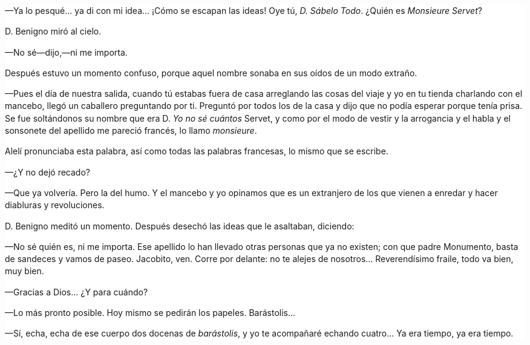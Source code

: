 —Ya lo pesqué... ya di con mi idea... ¡Cómo se escapan las ideas! Oye tú, *D.
Sábelo Todo*. ¿Quién es *Monsieure Servet*?

D. Benigno miró al cielo.

—No sé—dijo,—ni me importa.

Después estuvo un momento confuso, porque aquel nombre sonaba en sus oídos de
un modo extraño.

—Pues el día de nuestra salida, cuando tú estabas fuera de casa arreglando las
cosas del viaje y yo en tu tienda charlando con el mancebo, llegó un caballero
preguntando por ti. Preguntó por todos los de la casa y dijo que no podía
esperar porque tenía prisa. Se fue soltándonos su nombre que era D. *Yo no sé
cuántos* Servet, y como por el modo de vestir y la arrogancia y el habla y el
sonsonete del apellido me pareció francés, lo llamo *monsieure*.

Alelí pronunciaba esta palabra, así como todas las palabras francesas, lo mismo
que se escribe.

—¿Y no dejó recado?

—Que ya volvería. Pero la del humo. Y el mancebo y yo opinamos que es un
extranjero de los que vienen a enredar y hacer diabluras y revoluciones.

D. Benigno meditó un momento. Después desechó las ideas que le asaltaban,
diciendo:

—No sé quién es, ni me importa. Ese apellido lo han llevado otras personas que
ya no existen; con que padre Monumento, basta de sandeces y vamos de paseo.
Jacobito, ven. Corre por delante: no te alejes de nosotros... Reverendísimo
fraile, todo va bien, muy bien.

—Gracias a Dios... ¿Y para cuándo?

—Lo más pronto posible. Hoy mismo se pedirán los papeles. Barástolis...

—Sí, echa, echa de ese cuerpo dos docenas de *barástolis*, y yo te acompañaré
echando cuatro... Ya era tiempo, ya era tiempo.
